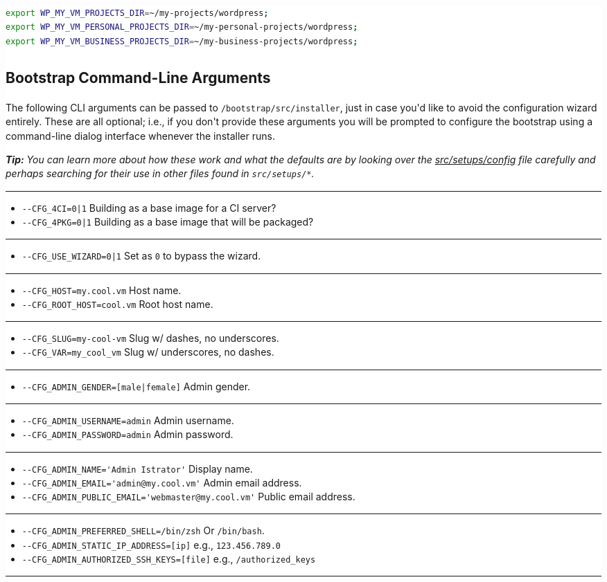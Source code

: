 ```bash
export WP_MY_VM_PROJECTS_DIR=~/my-projects/wordpress;
export WP_MY_VM_PERSONAL_PROJECTS_DIR=~/my-personal-projects/wordpress;
export WP_MY_VM_BUSINESS_PROJECTS_DIR=~/my-business-projects/wordpress;
```

## Bootstrap Command-Line Arguments

The following CLI arguments can be passed to `/bootstrap/src/installer`, just in case you'd like to avoid the configuration wizard entirely. These are all optional; i.e., if you don't provide these arguments you will be prompted to configure the bootstrap using a command-line dialog interface whenever the installer runs.

_**Tip:** You can learn more about how these work and what the defaults are by looking over the [src/setups/config](src/setups/config) file carefully and perhaps searching for their use in other files found in `src/setups/*`._

---

- `--CFG_4CI=0|1` Building as a base image for a CI server?
- `--CFG_4PKG=0|1` Building as a base image that will be packaged?

---

- `--CFG_USE_WIZARD=0|1` Set as `0` to bypass the wizard.

---

- `--CFG_HOST=my.cool.vm` Host name.
- `--CFG_ROOT_HOST=cool.vm` Root host name.

---

- `--CFG_SLUG=my-cool-vm` Slug w/ dashes, no underscores.
- `--CFG_VAR=my_cool_vm` Slug w/ underscores, no dashes.

---

- `--CFG_ADMIN_GENDER=[male|female]` Admin gender.

---

- `--CFG_ADMIN_USERNAME=admin` Admin username.
- `--CFG_ADMIN_PASSWORD=admin` Admin password.

---

- `--CFG_ADMIN_NAME='Admin Istrator'` Display name.
- `--CFG_ADMIN_EMAIL='admin@my.cool.vm'` Admin email address.
- `--CFG_ADMIN_PUBLIC_EMAIL='webmaster@my.cool.vm'` Public email address.

---

- `--CFG_ADMIN_PREFERRED_SHELL=/bin/zsh` Or `/bin/bash`.
- `--CFG_ADMIN_STATIC_IP_ADDRESS=[ip]` e.g., `123.456.789.0`
- `--CFG_ADMIN_AUTHORIZED_SSH_KEYS=[file]` e.g., `/authorized_keys`

---

